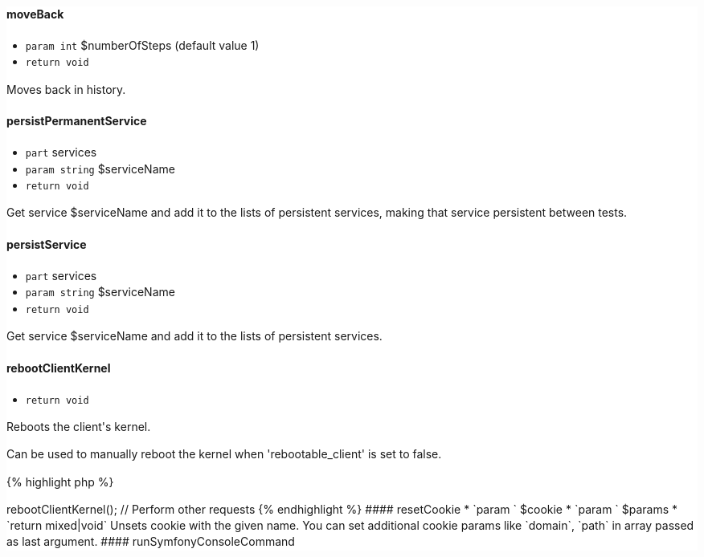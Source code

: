 
#### moveBack

* `param int` $numberOfSteps (default value 1)
* `return void`

Moves back in history.


#### persistPermanentService

* `part` services
* `param string` $serviceName
* `return void`

Get service $serviceName and add it to the lists of persistent services,
making that service persistent between tests.


#### persistService

* `part` services
* `param string` $serviceName
* `return void`

Get service $serviceName and add it to the lists of persistent services.


#### rebootClientKernel

* `return void`

Reboots the client's kernel.

Can be used to manually reboot the kernel when 'rebootable_client' is set to false.

{% highlight php %}

<?php

// Perform some requests

$I->rebootClientKernel();

// Perform other requests


{% endhighlight %}


#### resetCookie

* `param ` $cookie
* `param ` $params
* `return mixed|void`

Unsets cookie with the given name.

You can set additional cookie params like `domain`, `path` in array passed as last argument.


#### runSymfonyConsoleCommand

